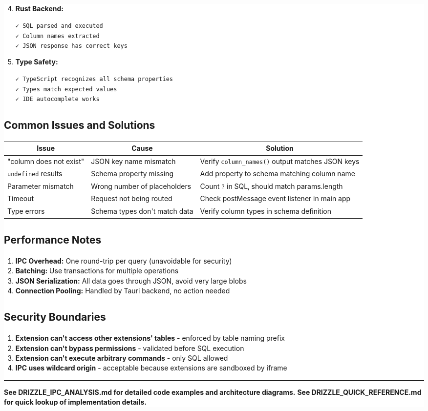 4. **Rust Backend:**
   ```bash
   ✓ SQL parsed and executed
   ✓ Column names extracted
   ✓ JSON response has correct keys
   ```

5. **Type Safety:**
   ```bash
   ✓ TypeScript recognizes all schema properties
   ✓ Types match expected values
   ✓ IDE autocomplete works
   ```

## Common Issues and Solutions

| Issue | Cause | Solution |
|-------|-------|----------|
| "column does not exist" | JSON key name mismatch | Verify `column_names()` output matches JSON keys |
| `undefined` results | Schema property missing | Add property to schema matching column name |
| Parameter mismatch | Wrong number of placeholders | Count `?` in SQL, should match params.length |
| Timeout | Request not being routed | Check postMessage event listener in main app |
| Type errors | Schema types don't match data | Verify column types in schema definition |

## Performance Notes

1. **IPC Overhead:** One round-trip per query (unavoidable for security)
2. **Batching:** Use transactions for multiple operations
3. **JSON Serialization:** All data goes through JSON, avoid very large blobs
4. **Connection Pooling:** Handled by Tauri backend, no action needed

## Security Boundaries

1. **Extension can't access other extensions' tables** - enforced by table naming prefix
2. **Extension can't bypass permissions** - validated before SQL execution
3. **Extension can't execute arbitrary commands** - only SQL allowed
4. **IPC uses wildcard origin** - acceptable because extensions are sandboxed by iframe

---

**See DRIZZLE_IPC_ANALYSIS.md for detailed code examples and architecture diagrams.**
**See DRIZZLE_QUICK_REFERENCE.md for quick lookup of implementation details.**
